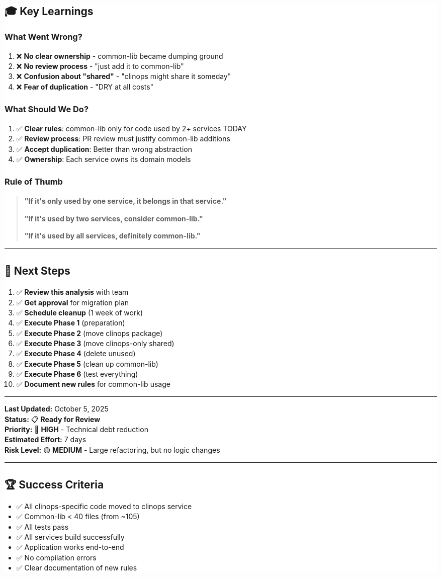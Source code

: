## 🎓 **Key Learnings**

### **What Went Wrong?**
1. ❌ **No clear ownership** - common-lib became dumping ground
2. ❌ **No review process** - "just add it to common-lib"
3. ❌ **Confusion about "shared"** - "clinops might share it someday"
4. ❌ **Fear of duplication** - "DRY at all costs"

### **What Should We Do?**
1. ✅ **Clear rules**: common-lib only for code used by 2+ services TODAY
2. ✅ **Review process**: PR review must justify common-lib additions
3. ✅ **Accept duplication**: Better than wrong abstraction
4. ✅ **Ownership**: Each service owns its domain models

### **Rule of Thumb**
> **"If it's only used by one service, it belongs in that service."**
>
> **"If it's used by two services, consider common-lib."**
>
> **"If it's used by all services, definitely common-lib."**

---

## 📝 **Next Steps**

1. ✅ **Review this analysis** with team
2. ✅ **Get approval** for migration plan
3. ✅ **Schedule cleanup** (1 week of work)
4. ✅ **Execute Phase 1** (preparation)
5. ✅ **Execute Phase 2** (move clinops package)
6. ✅ **Execute Phase 3** (move clinops-only shared)
7. ✅ **Execute Phase 4** (delete unused)
8. ✅ **Execute Phase 5** (clean up common-lib)
9. ✅ **Execute Phase 6** (test everything)
10. ✅ **Document new rules** for common-lib usage

---

**Last Updated:** October 5, 2025  
**Status:** 📋 **Ready for Review**  
**Priority:** 🔴 **HIGH** - Technical debt reduction  
**Estimated Effort:** 7 days  
**Risk Level:** 🟡 **MEDIUM** - Large refactoring, but no logic changes

---

## 🏆 **Success Criteria**

- ✅ All clinops-specific code moved to clinops service
- ✅ Common-lib < 40 files (from ~105)
- ✅ All tests pass
- ✅ All services build successfully
- ✅ Application works end-to-end
- ✅ No compilation errors
- ✅ Clear documentation of new rules
